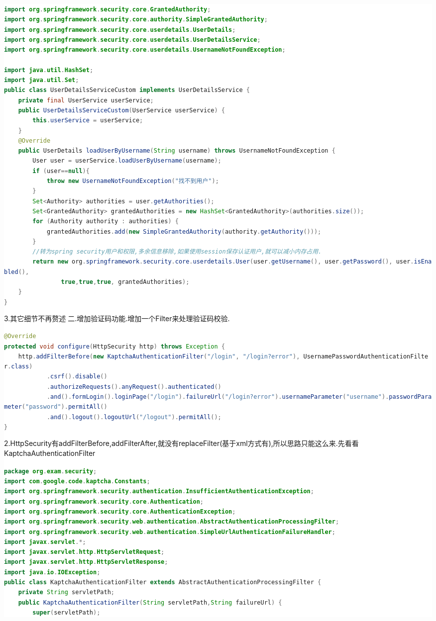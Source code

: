 ```java
import org.springframework.security.core.GrantedAuthority;
import org.springframework.security.core.authority.SimpleGrantedAuthority;
import org.springframework.security.core.userdetails.UserDetails;
import org.springframework.security.core.userdetails.UserDetailsService;
import org.springframework.security.core.userdetails.UsernameNotFoundException;

import java.util.HashSet;
import java.util.Set;
public class UserDetailsServiceCustom implements UserDetailsService {
    private final UserService userService;
    public UserDetailsServiceCustom(UserService userService) {
        this.userService = userService;
    }
    @Override
    public UserDetails loadUserByUsername(String username) throws UsernameNotFoundException {
        User user = userService.loadUserByUsername(username);
        if (user==null){
            throw new UsernameNotFoundException("找不到用户");
        }
        Set<Authority> authorities = user.getAuthorities();
        Set<GrantedAuthority> grantedAuthorities = new HashSet<GrantedAuthority>(authorities.size());
        for (Authority authority : authorities) {
            grantedAuthorities.add(new SimpleGrantedAuthority(authority.getAuthority()));
        }
        //转为spring security用户和权限,多余信息移除,如果使用session保存认证用户,就可以减小内存占用.
        return new org.springframework.security.core.userdetails.User(user.getUsername(), user.getPassword(), user.isEnabled(),
                true,true,true, grantedAuthorities);
    }
}
```
3.其它细节不再赘述
二.增加验证码功能.增加一个Filter来处理验证码校验.
```java
@Override
protected void configure(HttpSecurity http) throws Exception {
    http.addFilterBefore(new KaptchaAuthenticationFilter("/login", "/login?error"), UsernamePasswordAuthenticationFilter.class)
            .csrf().disable()
            .authorizeRequests().anyRequest().authenticated()
            .and().formLogin().loginPage("/login").failureUrl("/login?error").usernameParameter("username").passwordParameter("password").permitAll()
            .and().logout().logoutUrl("/logout").permitAll();
}
```
2.HttpSecurity有addFilterBefore,addFilterAfter,就没有replaceFilter(基于xml方式有<custom-filter position="FORM_LOGIN_FILTER" ref="multipleInputAuthenticationFilter" />),所以思路只能这么来.先看看KaptchaAuthenticationFilter
```java
package org.exam.security;
import com.google.code.kaptcha.Constants;
import org.springframework.security.authentication.InsufficientAuthenticationException;
import org.springframework.security.core.Authentication;
import org.springframework.security.core.AuthenticationException;
import org.springframework.security.web.authentication.AbstractAuthenticationProcessingFilter;
import org.springframework.security.web.authentication.SimpleUrlAuthenticationFailureHandler;
import javax.servlet.*;
import javax.servlet.http.HttpServletRequest;
import javax.servlet.http.HttpServletResponse;
import java.io.IOException;
public class KaptchaAuthenticationFilter extends AbstractAuthenticationProcessingFilter {
    private String servletPath;
    public KaptchaAuthenticationFilter(String servletPath,String failureUrl) {
        super(servletPath);
```